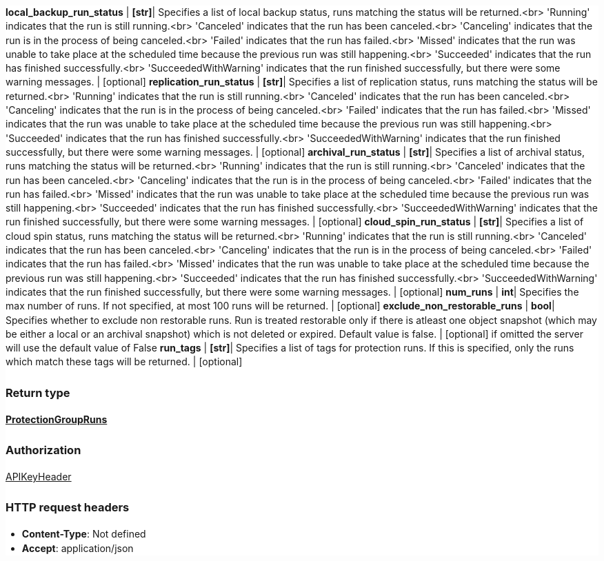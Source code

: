  **local_backup_run_status** | **[str]**| Specifies a list of local backup status, runs matching the status will be returned.&lt;br&gt; &#39;Running&#39; indicates that the run is still running.&lt;br&gt; &#39;Canceled&#39; indicates that the run has been canceled.&lt;br&gt; &#39;Canceling&#39; indicates that the run is in the process of being canceled.&lt;br&gt; &#39;Failed&#39; indicates that the run has failed.&lt;br&gt; &#39;Missed&#39; indicates that the run was unable to take place at the scheduled time because the previous run was still happening.&lt;br&gt; &#39;Succeeded&#39; indicates that the run has finished successfully.&lt;br&gt; &#39;SucceededWithWarning&#39; indicates that the run finished successfully, but there were some warning messages. | [optional]
 **replication_run_status** | **[str]**| Specifies a list of replication status, runs matching the status will be returned.&lt;br&gt; &#39;Running&#39; indicates that the run is still running.&lt;br&gt; &#39;Canceled&#39; indicates that the run has been canceled.&lt;br&gt; &#39;Canceling&#39; indicates that the run is in the process of being canceled.&lt;br&gt; &#39;Failed&#39; indicates that the run has failed.&lt;br&gt; &#39;Missed&#39; indicates that the run was unable to take place at the scheduled time because the previous run was still happening.&lt;br&gt; &#39;Succeeded&#39; indicates that the run has finished successfully.&lt;br&gt; &#39;SucceededWithWarning&#39; indicates that the run finished successfully, but there were some warning messages. | [optional]
 **archival_run_status** | **[str]**| Specifies a list of archival status, runs matching the status will be returned.&lt;br&gt; &#39;Running&#39; indicates that the run is still running.&lt;br&gt; &#39;Canceled&#39; indicates that the run has been canceled.&lt;br&gt; &#39;Canceling&#39; indicates that the run is in the process of being canceled.&lt;br&gt; &#39;Failed&#39; indicates that the run has failed.&lt;br&gt; &#39;Missed&#39; indicates that the run was unable to take place at the scheduled time because the previous run was still happening.&lt;br&gt; &#39;Succeeded&#39; indicates that the run has finished successfully.&lt;br&gt; &#39;SucceededWithWarning&#39; indicates that the run finished successfully, but there were some warning messages. | [optional]
 **cloud_spin_run_status** | **[str]**| Specifies a list of cloud spin status, runs matching the status will be returned.&lt;br&gt; &#39;Running&#39; indicates that the run is still running.&lt;br&gt; &#39;Canceled&#39; indicates that the run has been canceled.&lt;br&gt; &#39;Canceling&#39; indicates that the run is in the process of being canceled.&lt;br&gt; &#39;Failed&#39; indicates that the run has failed.&lt;br&gt; &#39;Missed&#39; indicates that the run was unable to take place at the scheduled time because the previous run was still happening.&lt;br&gt; &#39;Succeeded&#39; indicates that the run has finished successfully.&lt;br&gt; &#39;SucceededWithWarning&#39; indicates that the run finished successfully, but there were some warning messages. | [optional]
 **num_runs** | **int**| Specifies the max number of runs. If not specified, at most 100 runs will be returned. | [optional]
 **exclude_non_restorable_runs** | **bool**| Specifies whether to exclude non restorable runs. Run is treated restorable only if there is atleast one object snapshot (which may be either a local or an archival snapshot) which is not deleted or expired. Default value is false. | [optional] if omitted the server will use the default value of False
 **run_tags** | **[str]**| Specifies a list of tags for protection runs. If this is specified, only the runs which match these tags will be returned. | [optional]

### Return type

[**ProtectionGroupRuns**](ProtectionGroupRuns.md)

### Authorization

[APIKeyHeader](../README.md#APIKeyHeader)

### HTTP request headers

 - **Content-Type**: Not defined
 - **Accept**: application/json
